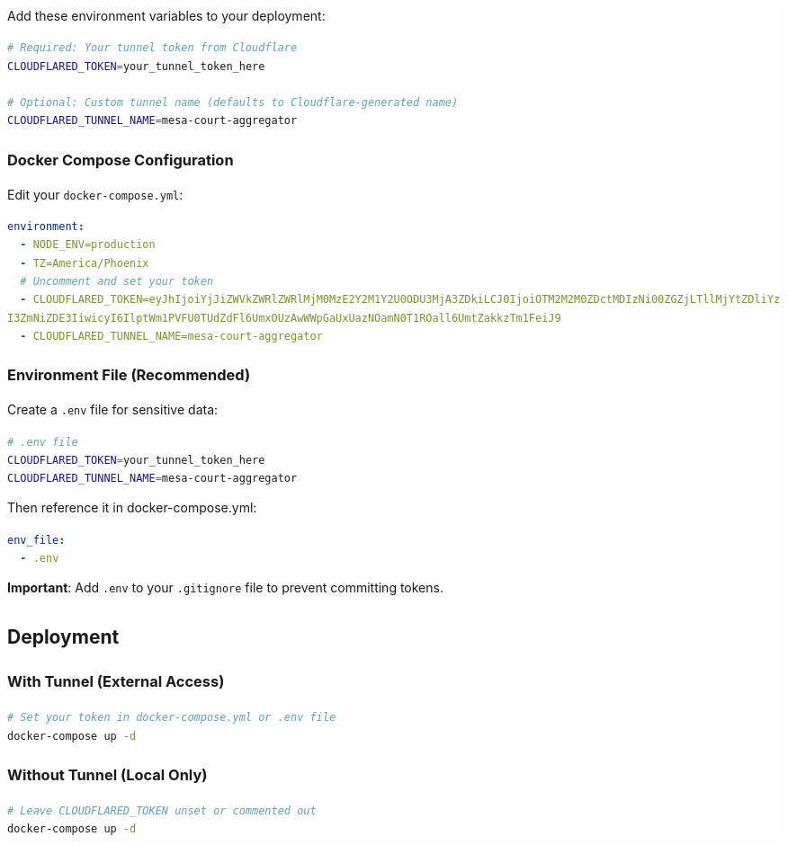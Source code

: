 Add these environment variables to your deployment:

```bash
# Required: Your tunnel token from Cloudflare
CLOUDFLARED_TOKEN=your_tunnel_token_here

# Optional: Custom tunnel name (defaults to Cloudflare-generated name)
CLOUDFLARED_TUNNEL_NAME=mesa-court-aggregator
```

### Docker Compose Configuration

Edit your `docker-compose.yml`:

```yaml
environment:
  - NODE_ENV=production
  - TZ=America/Phoenix
  # Uncomment and set your token
  - CLOUDFLARED_TOKEN=eyJhIjoiYjJiZWVkZWRlZWRlMjM0MzE2Y2M1Y2U0ODU3MjA3ZDkiLCJ0IjoiOTM2M2M0ZDctMDIzNi00ZGZjLTllMjYtZDliYzI3ZmNiZDE3IiwicyI6IlptWm1PVFU0TUdZdFl6UmxOUzAwWWpGaUxUazNOamN0T1ROall6UmtZakkzTm1FeiJ9
  - CLOUDFLARED_TUNNEL_NAME=mesa-court-aggregator
```

### Environment File (Recommended)

Create a `.env` file for sensitive data:

```bash
# .env file
CLOUDFLARED_TOKEN=your_tunnel_token_here
CLOUDFLARED_TUNNEL_NAME=mesa-court-aggregator
```

Then reference it in docker-compose.yml:
```yaml
env_file:
  - .env
```

**Important**: Add `.env` to your `.gitignore` file to prevent committing tokens.

## Deployment

### With Tunnel (External Access)
```bash
# Set your token in docker-compose.yml or .env file
docker-compose up -d
```

### Without Tunnel (Local Only)
```bash
# Leave CLOUDFLARED_TOKEN unset or commented out
docker-compose up -d
```
